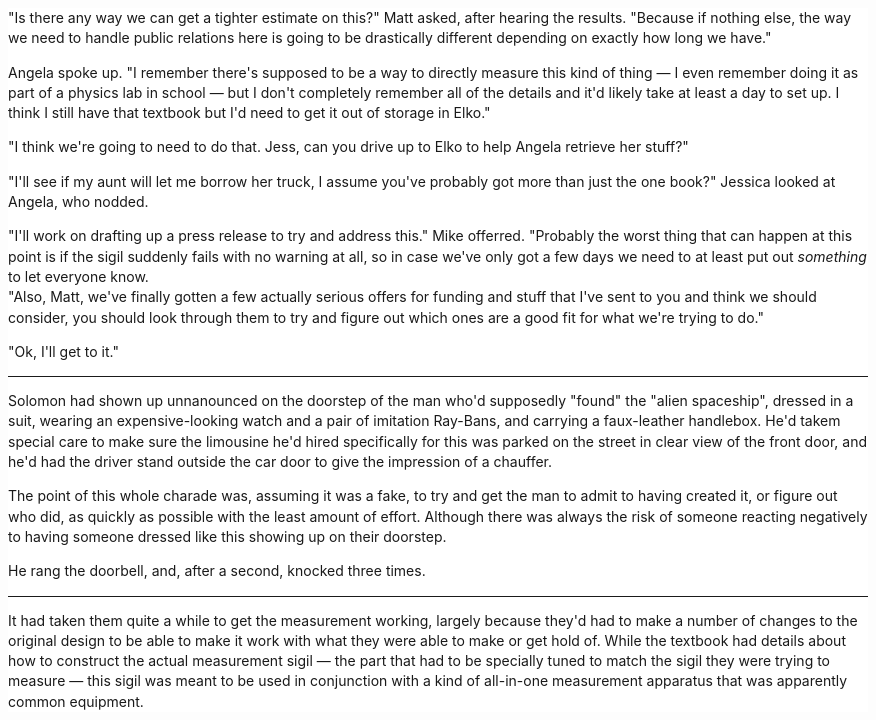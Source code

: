 "Is there any way we can get a tighter estimate on this?"
Matt asked, after hearing the results.
"Because if nothing else, the way we need to handle public relations here is going to be drastically different depending on exactly how long we have."

Angela spoke up.
"I remember there's supposed to be a way to directly measure this kind of thing &mdash;
I even remember doing it as part of a physics lab in school &mdash;
but I don't completely remember all of the details and it'd likely take at least a day to set up.
I think I still have that textbook but I'd need to get it out of storage in Elko."

"I think we're going to need to do that.
Jess, can you drive up to Elko to help Angela retrieve her stuff?"

"I'll see if my aunt will let me borrow her truck,
I assume you've probably got more than just the one book?"
Jessica looked at Angela, who nodded.

"I'll work on drafting up a press release to try and address this."
Mike offerred.
"Probably the worst thing that can happen at this point is if the sigil suddenly fails with no warning at all,
so in case we've only got a few days we need to at least put out _something_ to let everyone know.  
"Also, Matt,
we've finally gotten a few actually serious offers for funding and stuff that I've sent to you and think we should consider,
you should look through them to try and figure out which ones are a good fit for what we're trying to do."

"Ok, I'll get to it."

------

Solomon had shown up unnanounced on the doorstep of the man who'd supposedly "found" the "alien spaceship", dressed in a suit, wearing an expensive-looking watch and a pair of imitation Ray-Bans, and carrying a faux-leather handlebox.
He'd takem special care to make sure the limousine he'd hired specifically for this was parked on the street in clear view of the front door, and he'd had the driver stand outside the car door to give the impression of a chauffer.

The point of this whole charade was, assuming it was a fake, to try and get the man to admit to having created it, or figure out who did, as quickly as possible with the least amount of effort.
Although there was always the risk of someone reacting negatively to having someone dressed like this showing up on their doorstep.

He rang the doorbell, and, after a second, knocked three times.

--------

It had taken them quite a while to get the measurement working,
  largely because they'd had to make a number of changes to the original design
  to be able to make it work with what they were able to make or get hold of.
While the textbook had details about how to construct the actual measurement sigil &mdash;
  the part that had to be specially tuned to match the sigil they were trying to measure &mdash;
  this sigil was meant to be used in conjunction with a kind of all-in-one measurement apparatus that was apparently common equipment.
